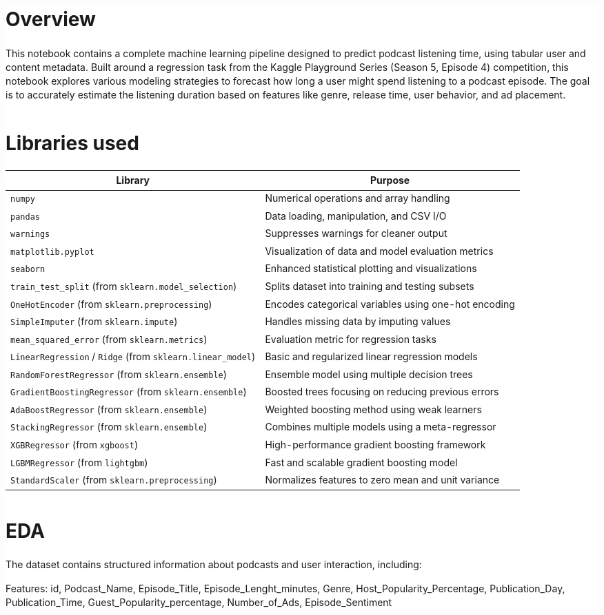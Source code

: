 # Overview

This notebook contains a complete machine learning pipeline designed to predict podcast listening time, using tabular user and content metadata. Built around a regression task from the Kaggle Playground Series (Season 5, Episode 4) competition, this notebook explores various modeling strategies to forecast how long a user might spend listening to a podcast episode. The goal is to accurately estimate the listening duration based on features like genre, release time, user behavior, and ad placement.

# Libraries used


| Library                      | Purpose                                                                 |
|-----------------------------|-------------------------------------------------------------------------|
| `numpy`                     | Numerical operations and array handling                                 |
| `pandas`                    | Data loading, manipulation, and CSV I/O                                 |
| `warnings`                  | Suppresses warnings for cleaner output                                  |
| `matplotlib.pyplot`         | Visualization of data and model evaluation metrics                      |
| `seaborn`                   | Enhanced statistical plotting and visualizations                        |
| `train_test_split` (from `sklearn.model_selection`) | Splits dataset into training and testing subsets              |
| `OneHotEncoder` (from `sklearn.preprocessing`)      | Encodes categorical variables using one-hot encoding           |
| `SimpleImputer` (from `sklearn.impute`)             | Handles missing data by imputing values                         |
| `mean_squared_error` (from `sklearn.metrics`)       | Evaluation metric for regression tasks                          |
| `LinearRegression` / `Ridge` (from `sklearn.linear_model`) | Basic and regularized linear regression models         |
| `RandomForestRegressor` (from `sklearn.ensemble`)   | Ensemble model using multiple decision trees                    |
| `GradientBoostingRegressor` (from `sklearn.ensemble`)| Boosted trees focusing on reducing previous errors              |
| `AdaBoostRegressor` (from `sklearn.ensemble`)       | Weighted boosting method using weak learners                    |
| `StackingRegressor` (from `sklearn.ensemble`)       | Combines multiple models using a meta-regressor                 |
| `XGBRegressor` (from `xgboost`)                     | High-performance gradient boosting framework                    |
| `LGBMRegressor` (from `lightgbm`)                   | Fast and scalable gradient boosting model                       |
| `StandardScaler` (from `sklearn.preprocessing`)     | Normalizes features to zero mean and unit variance              |


# EDA

The dataset contains structured information about podcasts and user interaction, including:

Features: id, Podcast_Name, Episode_Title, Episode_Lenght_minutes, Genre, Host_Popularity_Percentage, Publication_Day, Publication_Time, Guest_Popularity_percentage, Number_of_Ads, Episode_Sentiment
